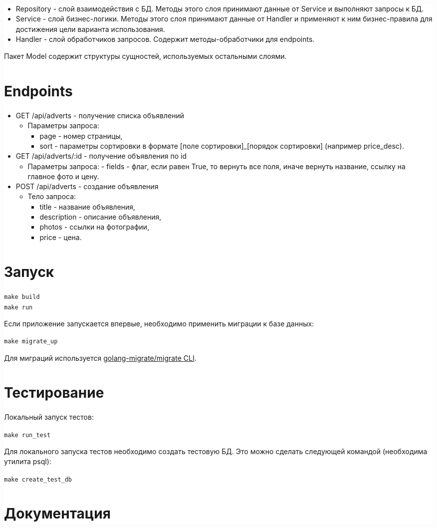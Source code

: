 - Repository - слой взаимодействия с БД. Методы этого слоя принимают данные от Service и выполняют запросы к БД.
- Service - слой бизнес-логики. Методы этого слоя принимают данные от Handler и применяют к ним бизнес-правила для достижения цели варианта использования.
- Handler - слой обработчиков запросов. Содержит методы-обработчики для endpoints.

Пакет Model содержит структуры сущностей, используемых остальными слоями.

# Endpoints

- GET /api/adverts - получение списка объявлений
    - Параметры запроса:
        - page - номер страницы,
        - sort - параметры сортировки в формате [поле сортировки]_[порядок сортировки] (например price_desc).
- GET /api/adverts/:id - получение объявления по id
    - Параметры запроса:
            - fields - флаг, если равен True, то вернуть все поля, иначе вернуть название, ссылку на главное фото и цену.
- POST /api/adverts - создание объявления
    - Тело запроса:
        - title - название объявления,
        - description - описание объявления,
        - photos - ссылки на фотографии,
        - price - цена.

# Запуск

```
make build
make run
```

Если приложение запускается впервые, необходимо применить миграции к базе данных:

```
make migrate_up
```

Для миграций используется [golang-migrate/migrate CLI](https://github.com/golang-migrate/migrate/tree/master/cmd/migrate#installation).

# Тестирование

Локальный запуск тестов:
```
make run_test
```

Для локального запуска тестов необходимо создать тестовую БД. Это можно сделать следующей командой (необходима утилита psql):
```
make create_test_db
```
# Документация
